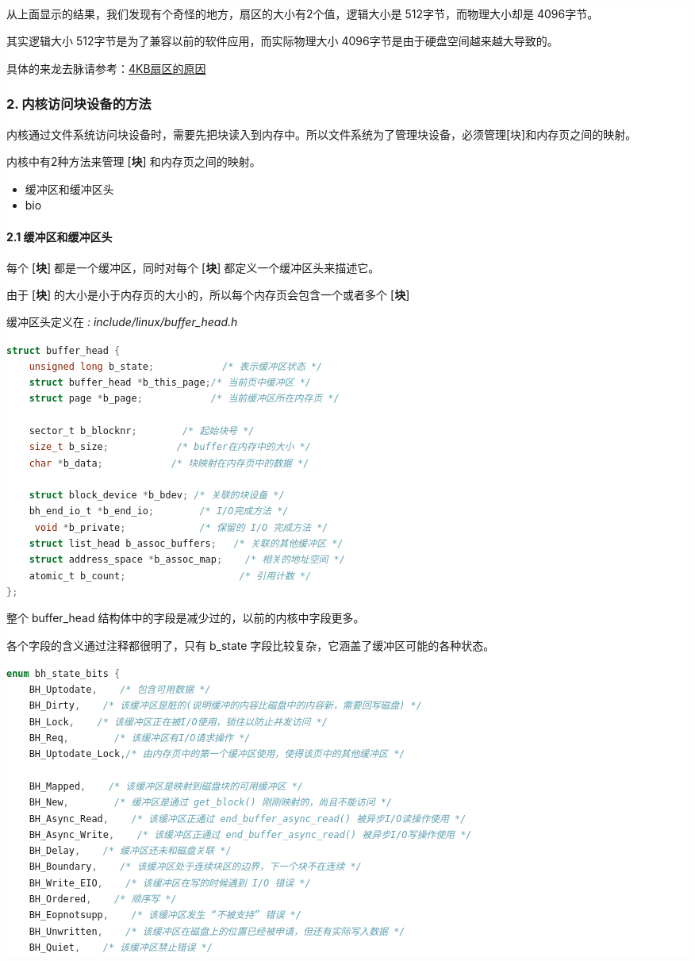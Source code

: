 从上面显示的结果，我们发现有个奇怪的地方，扇区的大小有2个值，逻辑大小是 512字节，而物理大小却是 4096字节。

其实逻辑大小 512字节是为了兼容以前的软件应用，而实际物理大小 4096字节是由于硬盘空间越来越大导致的。

具体的来龙去脉请参考：[4KB扇区的原因](http://www.ibm.com/developerworks/cn/linux/l-4kb-sector-disks/)

 

### **2. 内核访问块设备的方法**

内核通过文件系统访问块设备时，需要先把块读入到内存中。所以文件系统为了管理块设备，必须管理[块]和内存页之间的映射。

内核中有2种方法来管理 [**块**] 和内存页之间的映射。

* 缓冲区和缓冲区头
* bio

 

#### 2.1 缓冲区和缓冲区头

每个 [**块**] 都是一个缓冲区，同时对每个 [**块**] 都定义一个缓冲区头来描述它。

由于 [**块**] 的大小是小于内存页的大小的，所以每个内存页会包含一个或者多个 [**块**]

 

缓冲区头定义在 *: include/linux/buffer_head.h*

```c
struct buffer_head {
    unsigned long b_state;            /* 表示缓冲区状态 */
    struct buffer_head *b_this_page;/* 当前页中缓冲区 */
    struct page *b_page;            /* 当前缓冲区所在内存页 */

    sector_t b_blocknr;        /* 起始块号 */
    size_t b_size;            /* buffer在内存中的大小 */
    char *b_data;            /* 块映射在内存页中的数据 */

    struct block_device *b_bdev; /* 关联的块设备 */
    bh_end_io_t *b_end_io;        /* I/O完成方法 */
     void *b_private;             /* 保留的 I/O 完成方法 */
    struct list_head b_assoc_buffers;   /* 关联的其他缓冲区 */
    struct address_space *b_assoc_map;    /* 相关的地址空间 */
    atomic_t b_count;                    /* 引用计数 */
};
```

 

整个 buffer_head 结构体中的字段是减少过的，以前的内核中字段更多。

各个字段的含义通过注释都很明了，只有 b_state 字段比较复杂，它涵盖了缓冲区可能的各种状态。

```c
enum bh_state_bits {
    BH_Uptodate,    /* 包含可用数据 */
    BH_Dirty,    /* 该缓冲区是脏的(说明缓冲的内容比磁盘中的内容新，需要回写磁盘) */
    BH_Lock,    /* 该缓冲区正在被I/O使用，锁住以防止并发访问 */
    BH_Req,        /* 该缓冲区有I/O请求操作 */
    BH_Uptodate_Lock,/* 由内存页中的第一个缓冲区使用，使得该页中的其他缓冲区 */

    BH_Mapped,    /* 该缓冲区是映射到磁盘块的可用缓冲区 */
    BH_New,        /* 缓冲区是通过 get_block() 刚刚映射的，尚且不能访问 */
    BH_Async_Read,    /* 该缓冲区正通过 end_buffer_async_read() 被异步I/O读操作使用 */
    BH_Async_Write,    /* 该缓冲区正通过 end_buffer_async_read() 被异步I/O写操作使用 */
    BH_Delay,    /* 缓冲区还未和磁盘关联 */
    BH_Boundary,    /* 该缓冲区处于连续块区的边界，下一个块不在连续 */
    BH_Write_EIO,    /* 该缓冲区在写的时候遇到 I/O 错误 */
    BH_Ordered,    /* 顺序写 */
    BH_Eopnotsupp,    /* 该缓冲区发生 “不被支持” 错误 */
    BH_Unwritten,    /* 该缓冲区在磁盘上的位置已经被申请，但还有实际写入数据 */
    BH_Quiet,    /* 该缓冲区禁止错误 */
```
